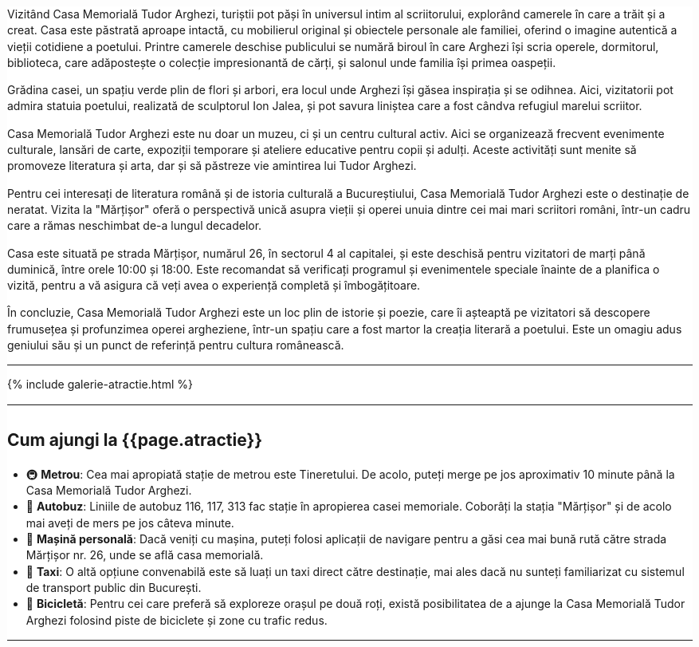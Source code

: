Vizitând Casa Memorială Tudor Arghezi, turiștii pot păși în universul intim al scriitorului, explorând camerele în care a trăit și a creat. Casa este păstrată aproape intactă, cu mobilierul original și obiectele personale ale familiei, oferind o imagine autentică a vieții cotidiene a poetului. Printre camerele deschise publicului se numără biroul în care Arghezi își scria operele, dormitorul, biblioteca, care adăpostește o colecție impresionantă de cărți, și salonul unde familia își primea oaspeții.

Grădina casei, un spațiu verde plin de flori și arbori, era locul unde Arghezi își găsea inspirația și se odihnea. Aici, vizitatorii pot admira statuia poetului, realizată de sculptorul Ion Jalea, și pot savura liniștea care a fost cândva refugiul marelui scriitor.

Casa Memorială Tudor Arghezi este nu doar un muzeu, ci și un centru cultural activ. Aici se organizează frecvent evenimente culturale, lansări de carte, expoziții temporare și ateliere educative pentru copii și adulți. Aceste activități sunt menite să promoveze literatura și arta, dar și să păstreze vie amintirea lui Tudor Arghezi.

Pentru cei interesați de literatura română și de istoria culturală a Bucureștiului, Casa Memorială Tudor Arghezi este o destinație de neratat. Vizita la "Mărțișor" oferă o perspectivă unică asupra vieții și operei unuia dintre cei mai mari scriitori români, într-un cadru care a rămas neschimbat de-a lungul decadelor.

Casa este situată pe strada Mărțișor, numărul 26, în sectorul 4 al capitalei, și este deschisă pentru vizitatori de marți până duminică, între orele 10:00 și 18:00. Este recomandat să verificați programul și evenimentele speciale înainte de a planifica o vizită, pentru a vă asigura că veți avea o experiență completă și îmbogățitoare.

În concluzie, Casa Memorială Tudor Arghezi este un loc plin de istorie și poezie, care îi așteaptă pe vizitatori să descopere frumusețea și profunzimea operei argheziene, într-un spațiu care a fost martor la creația literară a poetului. Este un omagiu adus geniului său și un punct de referință pentru cultura românească.

</div>
</div>

<hr class="hr-s1">

{% include galerie-atractie.html %}

<div class="row jt">
<div class="col-lg-8 col-12 no-list" markdown="1">

---
## Cum ajungi la {{page.atractie}}

- 🚇 **Metrou**: Cea mai apropiată stație de metrou este Tineretului. De acolo, puteți merge pe jos aproximativ 10 minute până la Casa Memorială Tudor Arghezi.
- 🚌 **Autobuz**: Liniile de autobuz 116, 117, 313 fac stație în apropierea casei memoriale. Coborâți la stația "Mărțișor" și de acolo mai aveți de mers pe jos câteva minute.
- 🚗 **Mașină personală**: Dacă veniți cu mașina, puteți folosi aplicații de navigare pentru a găsi cea mai bună rută către strada Mărțișor nr. 26, unde se află casa memorială.
- 🚕 **Taxi**: O altă opțiune convenabilă este să luați un taxi direct către destinație, mai ales dacă nu sunteți familiarizat cu sistemul de transport public din București.
- 🚴 **Bicicletă**: Pentru cei care preferă să exploreze orașul pe două roți, există posibilitatea de a ajunge la Casa Memorială Tudor Arghezi folosind piste de biciclete și zone cu trafic redus.

---